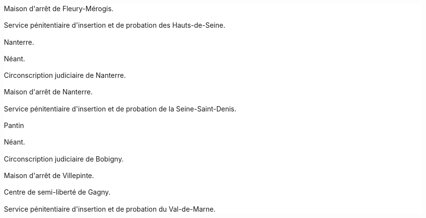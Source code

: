 </td>
      <td valign="top">

Maison d'arrêt de Fleury-Mérogis. 

</td>
    </tr>
    <tr>
      <td valign="top">

Service pénitentiaire d'insertion et de probation des Hauts-de-Seine.

</td>
      <td valign="top">

Nanterre.

</td>
      <td valign="top">

Néant.

</td>
      <td valign="top">

Circonscription judiciaire de Nanterre. 

Maison d'arrêt de Nanterre.

</td>
    </tr>
    <tr>
      <td valign="top">

Service pénitentiaire d'insertion et de probation de la Seine-Saint-Denis. 

</td>
      <td valign="top">

Pantin

</td>
      <td valign="top">

Néant. 

</td>
      <td valign="top">

Circonscription judiciaire de Bobigny.

Maison d'arrêt de Villepinte.

Centre de semi-liberté de Gagny.

</td>
    </tr>
    <tr>
      <td valign="top">

Service pénitentiaire d'insertion et de probation du Val-de-Marne. 
